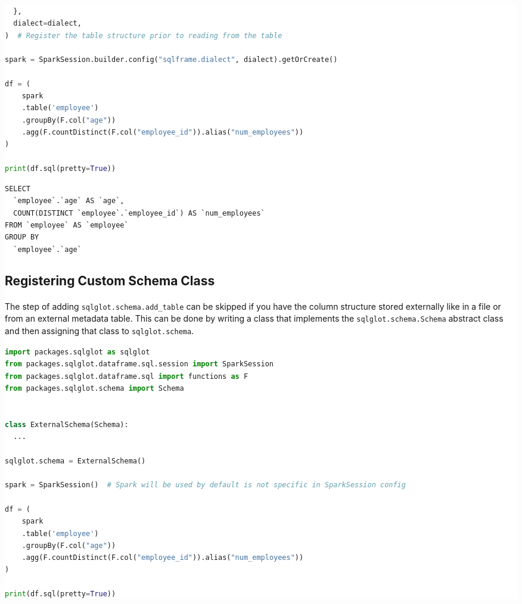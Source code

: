 ```python
  },
  dialect=dialect,
)  # Register the table structure prior to reading from the table

spark = SparkSession.builder.config("sqlframe.dialect", dialect).getOrCreate()

df = (
    spark
    .table('employee')
    .groupBy(F.col("age"))
    .agg(F.countDistinct(F.col("employee_id")).alias("num_employees"))
)

print(df.sql(pretty=True))
```

```sparksql
SELECT
  `employee`.`age` AS `age`,
  COUNT(DISTINCT `employee`.`employee_id`) AS `num_employees`
FROM `employee` AS `employee`
GROUP BY
  `employee`.`age`
```

## Registering Custom Schema Class

The step of adding `sqlglot.schema.add_table` can be skipped if you have the column structure stored externally like in a file or from an external metadata table. This can be done by writing a class that implements the `sqlglot.schema.Schema` abstract class and then assigning that class to `sqlglot.schema`.

```python
import packages.sqlglot as sqlglot
from packages.sqlglot.dataframe.sql.session import SparkSession
from packages.sqlglot.dataframe.sql import functions as F
from packages.sqlglot.schema import Schema


class ExternalSchema(Schema):
  ...

sqlglot.schema = ExternalSchema()

spark = SparkSession()  # Spark will be used by default is not specific in SparkSession config

df = (
    spark
    .table('employee')
    .groupBy(F.col("age"))
    .agg(F.countDistinct(F.col("employee_id")).alias("num_employees"))
)

print(df.sql(pretty=True))
```

